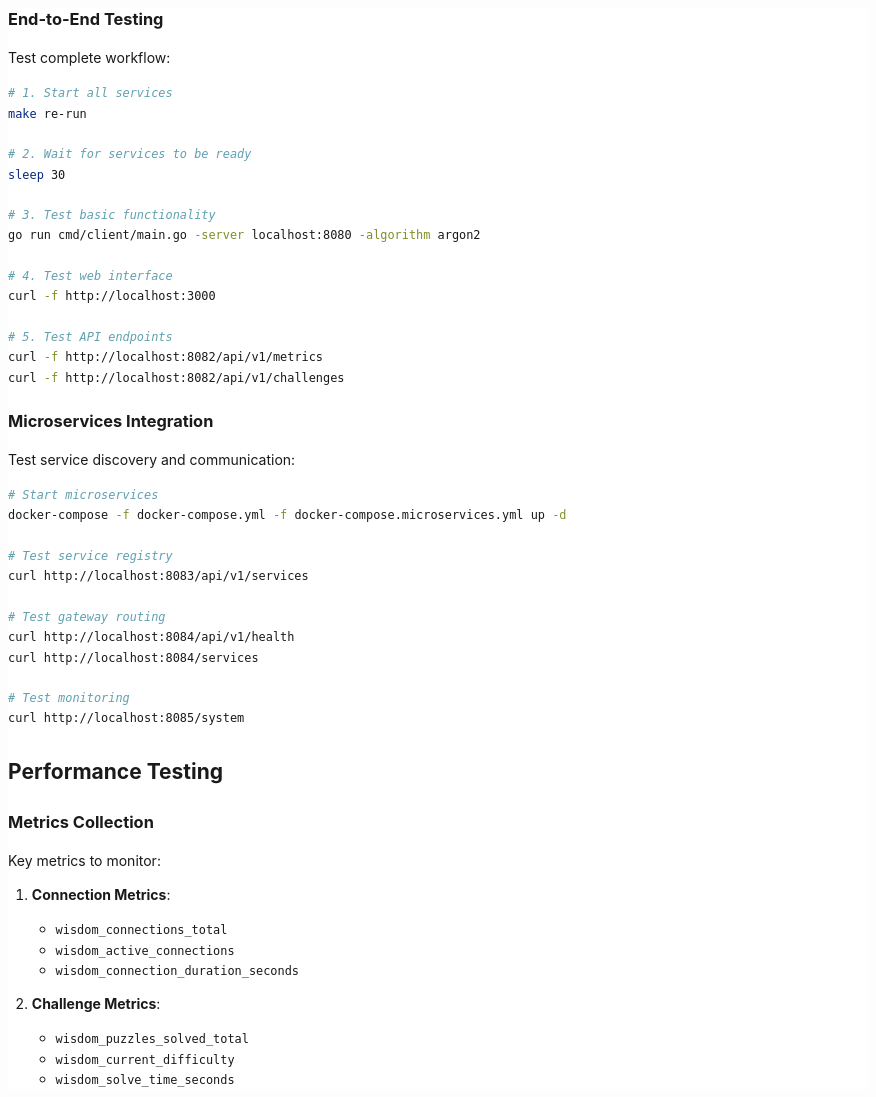 ### End-to-End Testing

Test complete workflow:

```bash
# 1. Start all services
make re-run

# 2. Wait for services to be ready
sleep 30

# 3. Test basic functionality
go run cmd/client/main.go -server localhost:8080 -algorithm argon2

# 4. Test web interface
curl -f http://localhost:3000

# 5. Test API endpoints
curl -f http://localhost:8082/api/v1/metrics
curl -f http://localhost:8082/api/v1/challenges
```

### Microservices Integration

Test service discovery and communication:

```bash
# Start microservices
docker-compose -f docker-compose.yml -f docker-compose.microservices.yml up -d

# Test service registry
curl http://localhost:8083/api/v1/services

# Test gateway routing
curl http://localhost:8084/api/v1/health
curl http://localhost:8084/services

# Test monitoring
curl http://localhost:8085/system
```

## Performance Testing

### Metrics Collection

Key metrics to monitor:

1. **Connection Metrics**:
   - `wisdom_connections_total`
   - `wisdom_active_connections`
   - `wisdom_connection_duration_seconds`

2. **Challenge Metrics**:
   - `wisdom_puzzles_solved_total`
   - `wisdom_current_difficulty`
   - `wisdom_solve_time_seconds`
